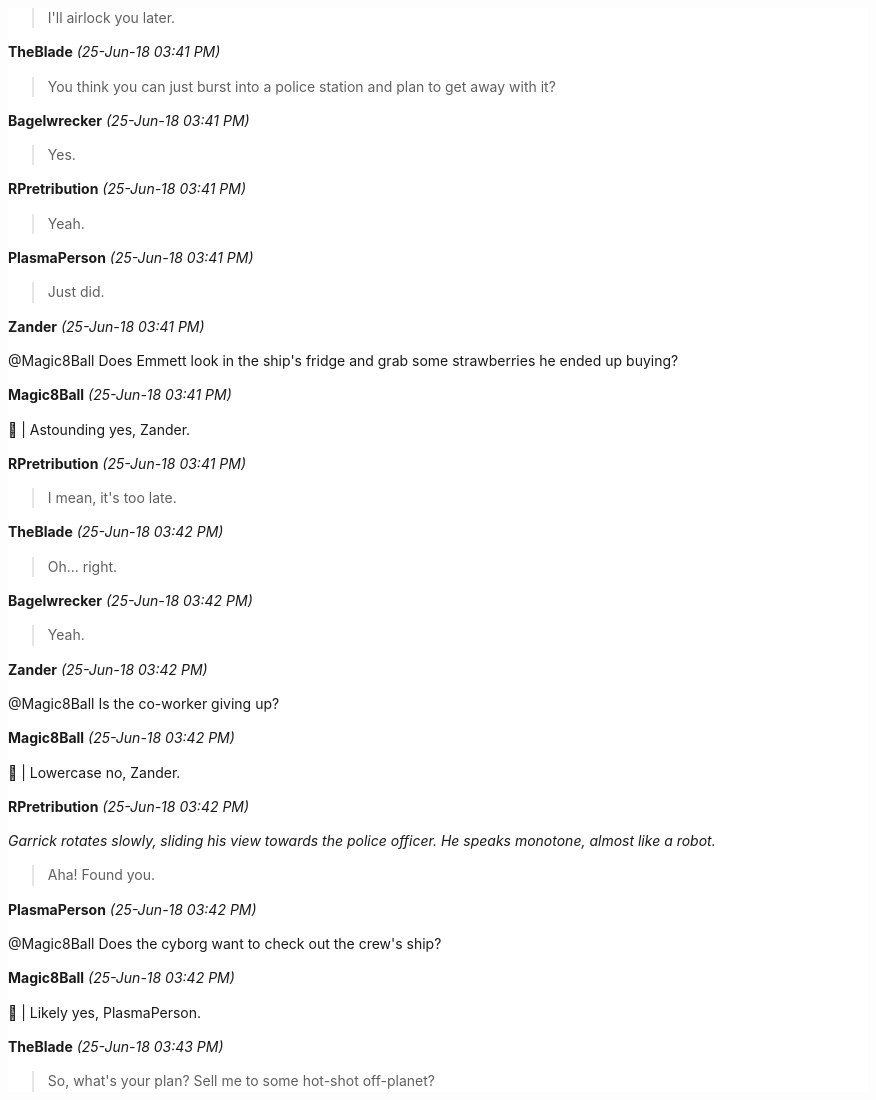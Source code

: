 > I'll airlock you later.

**TheBlade** _(25-Jun-18 03:41 PM)_

> You think you can just burst into a police station and plan to get away with it?

**Bagelwrecker** _(25-Jun-18 03:41 PM)_

> Yes.

**RPretribution** _(25-Jun-18 03:41 PM)_

> Yeah.

**PlasmaPerson** _(25-Jun-18 03:41 PM)_

> Just did.

**Zander** _(25-Jun-18 03:41 PM)_

@Magic8Ball Does Emmett look in the ship's fridge and grab some strawberries he ended up buying?

**Magic8Ball** _(25-Jun-18 03:41 PM)_

🎱 | Astounding yes, Zander.

**RPretribution** _(25-Jun-18 03:41 PM)_

> I mean, it's too late.

**TheBlade** _(25-Jun-18 03:42 PM)_

> Oh... right.

**Bagelwrecker** _(25-Jun-18 03:42 PM)_

> Yeah.

**Zander** _(25-Jun-18 03:42 PM)_

@Magic8Ball Is the co-worker giving up?

**Magic8Ball** _(25-Jun-18 03:42 PM)_

🎱 | Lowercase no, Zander.

**RPretribution** _(25-Jun-18 03:42 PM)_

_Garrick rotates slowly, sliding his view towards the police officer. He speaks monotone, almost like a robot._

> Aha! Found you.

**PlasmaPerson** _(25-Jun-18 03:42 PM)_

@Magic8Ball Does the cyborg want to check out the crew's ship?

**Magic8Ball** _(25-Jun-18 03:42 PM)_

🎱 | Likely yes, PlasmaPerson.

**TheBlade** _(25-Jun-18 03:43 PM)_

> So, what's your plan?
> Sell me to some hot-shot off-planet?
